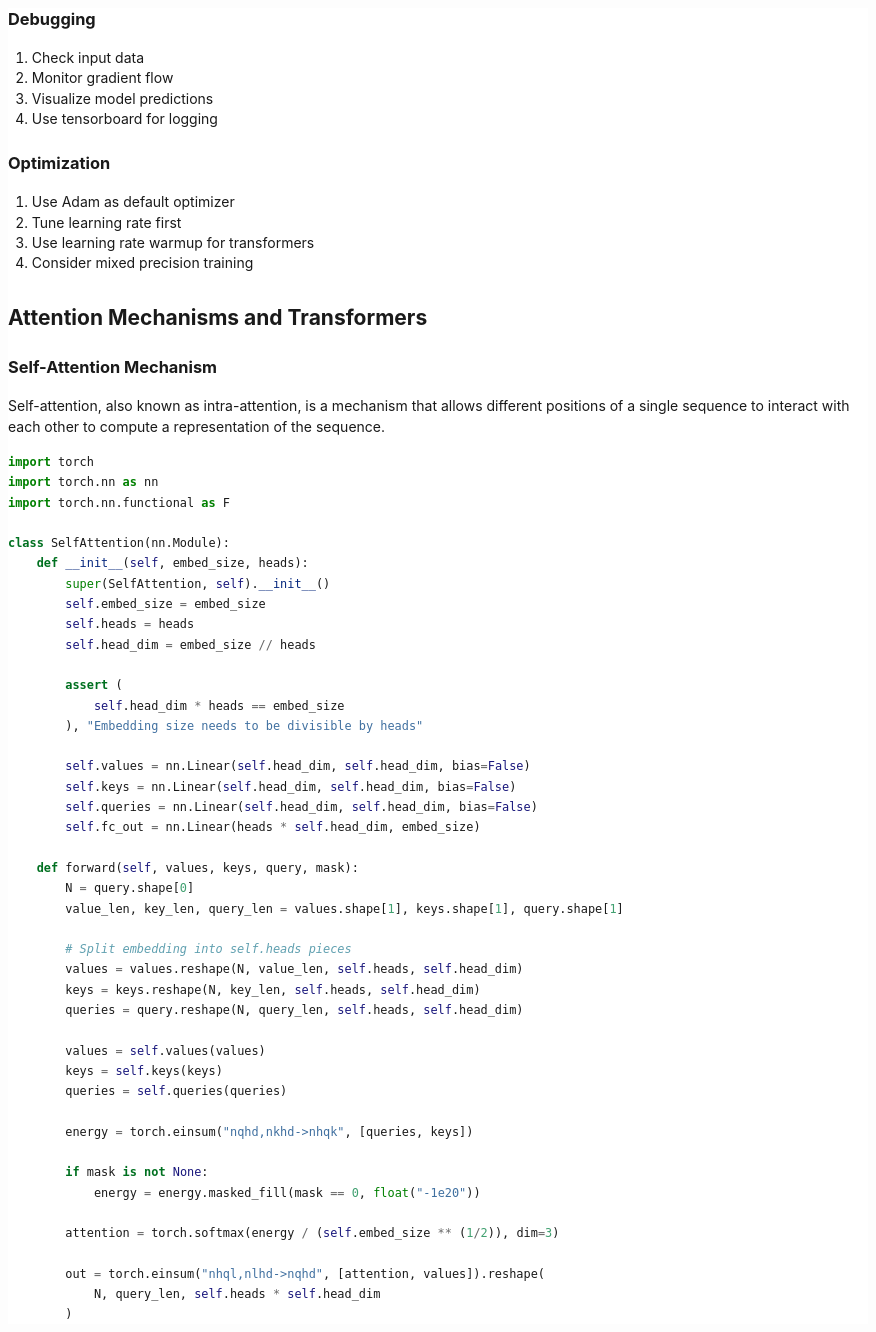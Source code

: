 ### Debugging
1. Check input data
2. Monitor gradient flow
3. Visualize model predictions
4. Use tensorboard for logging

### Optimization
1. Use Adam as default optimizer
2. Tune learning rate first
3. Use learning rate warmup for transformers
4. Consider mixed precision training

## Attention Mechanisms and Transformers

### Self-Attention Mechanism

Self-attention, also known as intra-attention, is a mechanism that allows different positions of a single sequence to interact with each other to compute a representation of the sequence.

```python
import torch
import torch.nn as nn
import torch.nn.functional as F

class SelfAttention(nn.Module):
    def __init__(self, embed_size, heads):
        super(SelfAttention, self).__init__()
        self.embed_size = embed_size
        self.heads = heads
        self.head_dim = embed_size // heads
        
        assert (
            self.head_dim * heads == embed_size
        ), "Embedding size needs to be divisible by heads"
        
        self.values = nn.Linear(self.head_dim, self.head_dim, bias=False)
        self.keys = nn.Linear(self.head_dim, self.head_dim, bias=False)
        self.queries = nn.Linear(self.head_dim, self.head_dim, bias=False)
        self.fc_out = nn.Linear(heads * self.head_dim, embed_size)
        
    def forward(self, values, keys, query, mask):
        N = query.shape[0]
        value_len, key_len, query_len = values.shape[1], keys.shape[1], query.shape[1]
        
        # Split embedding into self.heads pieces
        values = values.reshape(N, value_len, self.heads, self.head_dim)
        keys = keys.reshape(N, key_len, self.heads, self.head_dim)
        queries = query.reshape(N, query_len, self.heads, self.head_dim)
        
        values = self.values(values)
        keys = self.keys(keys)
        queries = self.queries(queries)
        
        energy = torch.einsum("nqhd,nkhd->nhqk", [queries, keys])
        
        if mask is not None:
            energy = energy.masked_fill(mask == 0, float("-1e20"))
            
        attention = torch.softmax(energy / (self.embed_size ** (1/2)), dim=3)
        
        out = torch.einsum("nhql,nlhd->nqhd", [attention, values]).reshape(
            N, query_len, self.heads * self.head_dim
        )
```